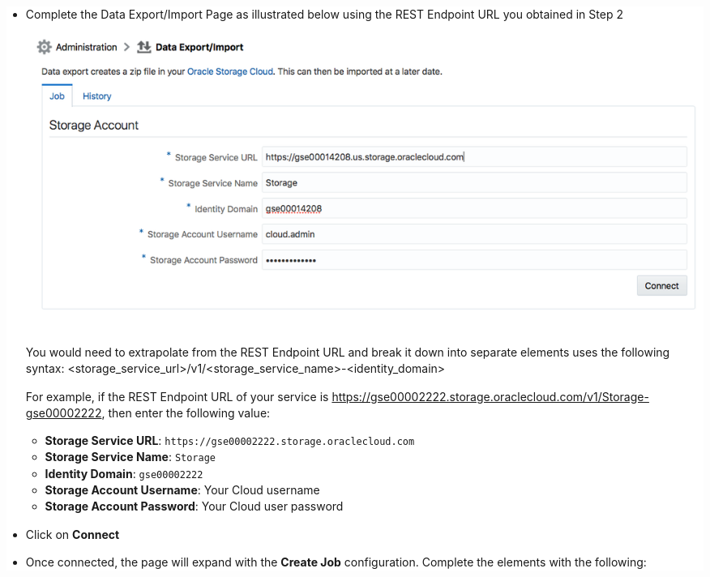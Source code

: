- Complete the Data Export/Import Page as illustrated below using the REST Endpoint URL you obtained in Step 2


  ![](images/35.png)

   You would need to extrapolate from the REST Endpoint URL and break it down into separate elements uses the following syntax: <storage_service_url>/v1/<storage_service_name>-<identity_domain>

  For example, if the REST Endpoint URL of your service is https://gse00002222.storage.oraclecloud.com/v1/Storage-gse00002222, then enter the following value:

  - **Storage Service URL**: `https://gse00002222.storage.oraclecloud.com`
  - **Storage Service Name**: `Storage`
  - **Identity Domain**: `gse00002222`
  - **Storage Account Username**: Your Cloud username
  - **Storage Account Password**: Your Cloud user password

- Click on **Connect**

- Once connected, the page will expand with the **Create Job** configuration. Complete the elements with the following:
